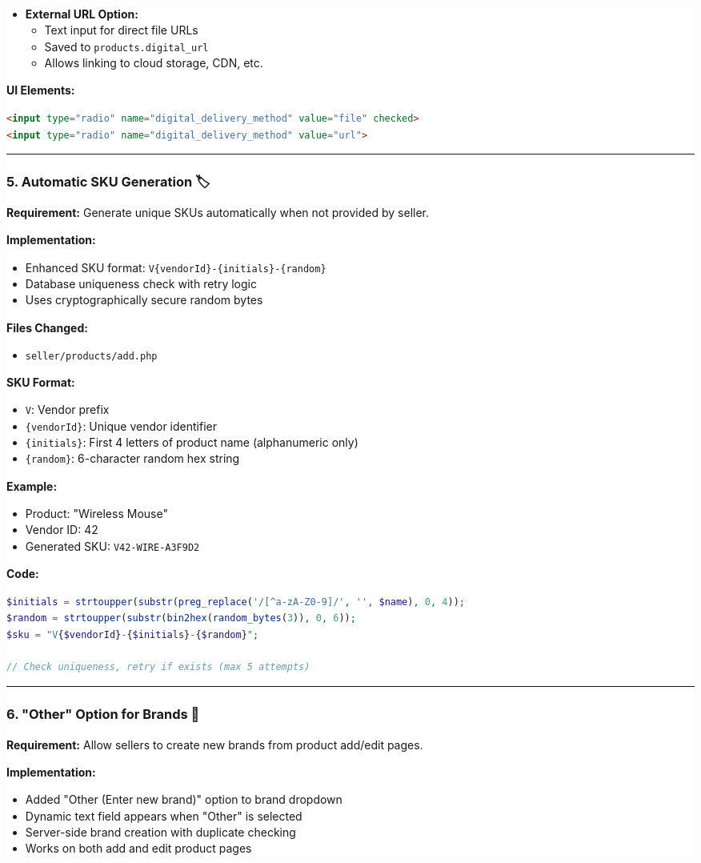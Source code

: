 - **External URL Option:**
  - Text input for direct file URLs
  - Saved to `products.digital_url`
  - Allows linking to cloud storage, CDN, etc.

**UI Elements:**
```html
<input type="radio" name="digital_delivery_method" value="file" checked>
<input type="radio" name="digital_delivery_method" value="url">
```

---

### 5. Automatic SKU Generation 🏷️

**Requirement:** Generate unique SKUs automatically when not provided by seller.

**Implementation:**
- Enhanced SKU format: `V{vendorId}-{initials}-{random}`
- Database uniqueness check with retry logic
- Uses cryptographically secure random bytes

**Files Changed:**
- `seller/products/add.php`

**SKU Format:**
- `V`: Vendor prefix
- `{vendorId}`: Unique vendor identifier
- `{initials}`: First 4 letters of product name (alphanumeric only)
- `{random}`: 6-character random hex string

**Example:**
- Product: "Wireless Mouse"
- Vendor ID: 42
- Generated SKU: `V42-WIRE-A3F9D2`

**Code:**
```php
$initials = strtoupper(substr(preg_replace('/[^a-zA-Z0-9]/', '', $name), 0, 4));
$random = strtoupper(substr(bin2hex(random_bytes(3)), 0, 6));
$sku = "V{$vendorId}-{$initials}-{$random}";

// Check uniqueness, retry if exists (max 5 attempts)
```

---

### 6. "Other" Option for Brands 🏢

**Requirement:** Allow sellers to create new brands from product add/edit pages.

**Implementation:**
- Added "Other (Enter new brand)" option to brand dropdown
- Dynamic text field appears when "Other" is selected
- Server-side brand creation with duplicate checking
- Works on both add and edit product pages
